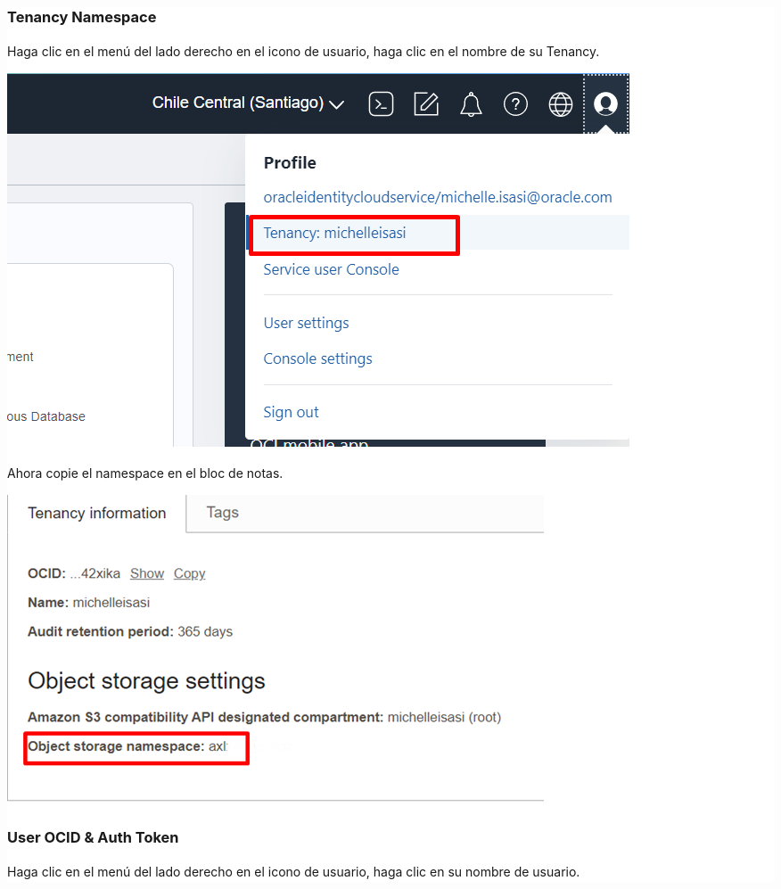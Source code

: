 ### Tenancy Namespace

Haga clic en el menú del lado derecho en el icono de usuario, haga clic en el nombre de su Tenancy.

![namespace](Imagenes/namespace1.png)

Ahora copie el namespace en el bloc de notas.

![namespace](Imagenes/namespace2.png)

### User OCID & Auth Token

Haga clic en el menú del lado derecho en el icono de usuario, haga clic en su nombre de usuario.
